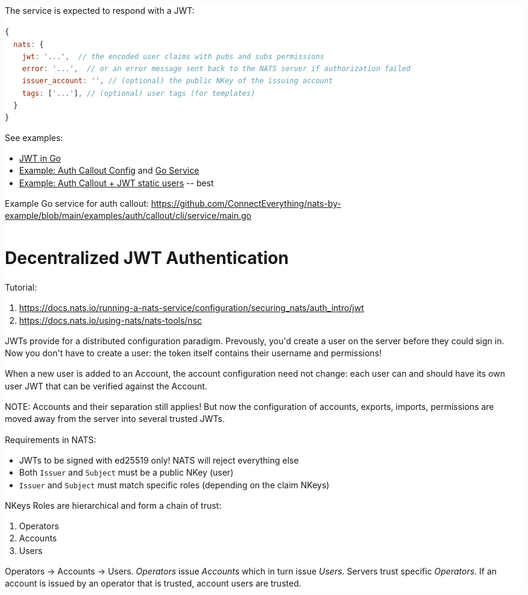The service is expected to respond with a JWT:

```js
{
  nats: {
    jwt: '...',  // the encoded user claims with pubs and subs permissions
    error: '...',  // or an error message sent back to the NATS server if authorization failed
    issuer_account: '', // (optional) the public NKey of the issuing account
    tags: ['...'], // (optional) user tags (for templates)
  }
}
```

See examples:
* [JWT in Go](https://natsbyexample.com/examples/auth/nkeys-jwts/go)
* [Example: Auth Callout Config](https://natsbyexample.com/examples/auth/callout/cli)
  and [Go Service](https://github.com/ConnectEverything/nats-by-example/tree/main/examples/auth/callout/cli/service)
* [Example: Auth Callout + JWT static users](https://natsbyexample.com/examples/auth/callout-decentralized/cli) -- best

Example Go service for auth callout: <https://github.com/ConnectEverything/nats-by-example/blob/main/examples/auth/callout/cli/service/main.go>



# Decentralized JWT Authentication

Tutorial:
1. <https://docs.nats.io/running-a-nats-service/configuration/securing_nats/auth_intro/jwt>
2. <https://docs.nats.io/using-nats/nats-tools/nsc>

JWTs provide for a distributed configuration paradigm. Prevously, you'd create a user on the server
before they could sign in. Now you don't have to create a user: the token itself contains their username and permissions!

When a new user is added to an Account, the account configuration need not change:
each user can and should have its own user JWT that can be verified against the Account.

NOTE: Accounts and their separation still applies! But now the configuration of accounts,
exports, imports, permissions are moved away from the server into several trusted JWTs.

Requirements in NATS:

* JWTs to be signed with ed25519 only! NATS will reject everything else
* Both `Issuer` and `Subject` must be a public NKey (user)
* `Issuer` and `Subject` must match specific roles (depending on the claim NKeys)

NKeys Roles are hierarchical and form a chain of trust:

1. Operators
2. Accounts
3. Users

Operators → Accounts → Users. *Operators* issue *Accounts* which in turn issue *Users*.
Servers trust specific *Operators*. If an account is issued by an operator that is trusted, account users are trusted.
